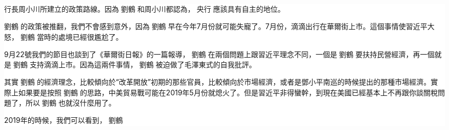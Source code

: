   </ok>
  行長周小川所建立的政策路線。因為
  <ok href="/term/7996?lang=b5">
   劉鶴
  </ok>
  和周小川都認為，
  <ok href="/term/18947?lang=b5">
   央行
  </ok>
  應該具有自主的地位。
 </p>
 <p>
  <ok href="/term/7996?lang=b5">
   劉鶴
  </ok>
  的政策被推翻，我們不會感到意外，因為
  <ok href="/term/7996?lang=b5">
   劉鶴
  </ok>
  早在今年7月份就可能失寵了。7月份，滴滴出行在華爾街上市。這個事情使習近平大怒，
  <ok href="/term/7996?lang=b5">
   劉鶴
  </ok>
  當時的處境已經很尷尬了。
 </p>
 <p>
  9月22號我們的節目也談到了《華爾街日報》的一篇報導，
  <ok href="/term/7996?lang=b5">
   劉鶴
  </ok>
  在兩個問題上跟習近平理念不同，一個是
  <ok href="/term/7996?lang=b5">
   劉鶴
  </ok>
  要扶持民營經濟，再一個就是
  <ok href="/term/7996?lang=b5">
   劉鶴
  </ok>
  支持滴滴上市。因為這兩件事情，
  <ok href="/term/7996?lang=b5">
   劉鶴
  </ok>
  被迫做了毛澤東式的自我批評。
 </p>
 <p>
  其實
  <ok href="/term/7996?lang=b5">
   劉鶴
  </ok>
  的經濟理念，比較傾向於“改革開放”初期的那些官員，比較傾向於市場經濟，或者是鄧小平南巡的時候提出的那種市場經濟。實際上如果要是按照
  <ok href="/term/7996?lang=b5">
   劉鶴
  </ok>
  的思路，中美貿易戰可能在2019年5月份就熄火了。但是習近平非得蠻幹，到現在美國已經基本上不再跟你談關稅問題了，所以
  <ok href="/term/7996?lang=b5">
   劉鶴
  </ok>
  也就沒什麼用了。
 </p>
 <p>
  2019年的時候，我們可以看到，
  <ok href="/term/7996?lang=b5">
   劉鶴
  </ok>